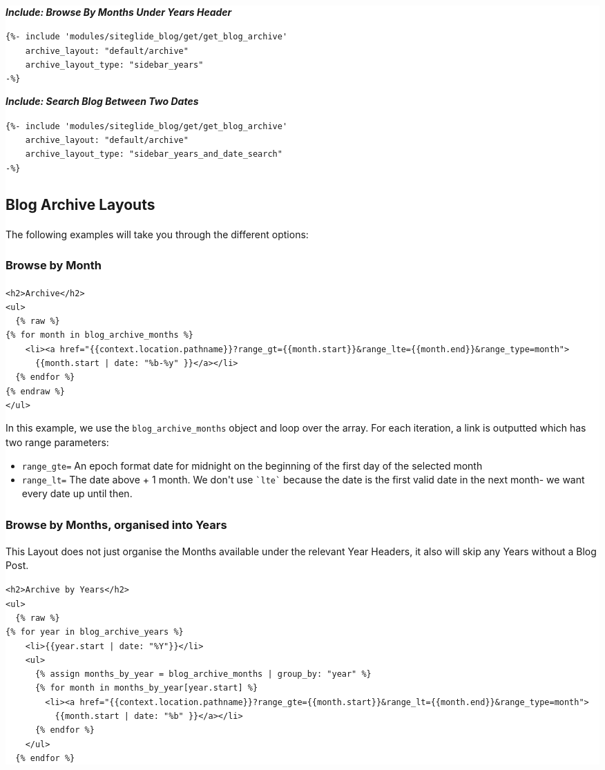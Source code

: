 _**Include: Browse By Months Under Years Header**_

```liquid
{%- include 'modules/siteglide_blog/get/get_blog_archive'
    archive_layout: "default/archive"
    archive_layout_type: "sidebar_years" 
-%}

```

_**Include: Search Blog Between Two Dates**_

```liquid
{%- include 'modules/siteglide_blog/get/get_blog_archive'
    archive_layout: "default/archive"
    archive_layout_type: "sidebar_years_and_date_search" 
-%}

```

## Blog Archive Layouts

The following examples will take you through the different options:

### Browse by Month

```liquid
<h2>Archive</h2>
<ul>
  {% raw %}
{% for month in blog_archive_months %}
    <li><a href="{{context.location.pathname}}?range_gt={{month.start}}&range_lte={{month.end}}&range_type=month">
      {{month.start | date: "%b-%y" }}</a></li>
  {% endfor %}
{% endraw %}
</ul>

```

In this example, we use the `blog_archive_months` object and loop over the array. For each iteration, a link is outputted which has two range parameters:

* `range_gte=` An epoch format date for midnight on the beginning of the first day of the selected month
* `range_lt=` The date above + 1 month. We don't use `` `lte` `` because the date is the first valid date in the next month- we want every date up until then.

### Browse by Months, organised into Years

This Layout does not just organise the Months available under the relevant Year Headers, it also will skip any Years without a Blog Post.

```liquid
<h2>Archive by Years</h2>
<ul>
  {% raw %}
{% for year in blog_archive_years %}
    <li>{{year.start | date: "%Y"}}</li>
    <ul>
      {% assign months_by_year = blog_archive_months | group_by: "year" %}
      {% for month in months_by_year[year.start] %}
        <li><a href="{{context.location.pathname}}?range_gte={{month.start}}&range_lt={{month.end}}&range_type=month">
          {{month.start | date: "%b" }}</a></li>
      {% endfor %}
    </ul>
  {% endfor %}
```